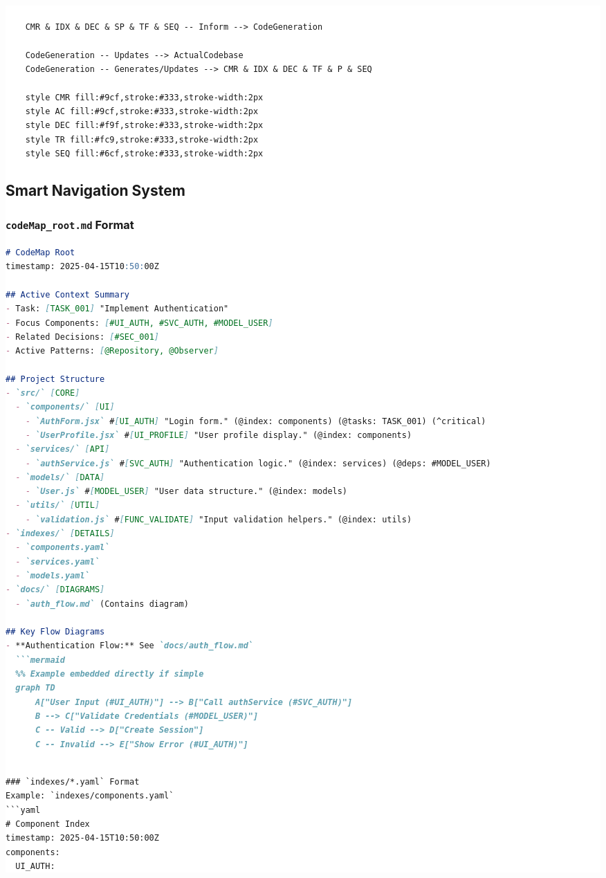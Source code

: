 ```mermaid

    CMR & IDX & DEC & SP & TF & SEQ -- Inform --> CodeGeneration

    CodeGeneration -- Updates --> ActualCodebase
    CodeGeneration -- Generates/Updates --> CMR & IDX & DEC & TF & P & SEQ

    style CMR fill:#9cf,stroke:#333,stroke-width:2px
    style AC fill:#9cf,stroke:#333,stroke-width:2px
    style DEC fill:#f9f,stroke:#333,stroke-width:2px
    style TR fill:#fc9,stroke:#333,stroke-width:2px
    style SEQ fill:#6cf,stroke:#333,stroke-width:2px
```

## Smart Navigation System

### `codeMap_root.md` Format
```markdown
# CodeMap Root
timestamp: 2025-04-15T10:50:00Z

## Active Context Summary
- Task: [TASK_001] "Implement Authentication"
- Focus Components: [#UI_AUTH, #SVC_AUTH, #MODEL_USER]
- Related Decisions: [#SEC_001]
- Active Patterns: [@Repository, @Observer]

## Project Structure
- `src/` [CORE]
  - `components/` [UI]
    - `AuthForm.jsx` #[UI_AUTH] "Login form." (@index: components) (@tasks: TASK_001) (^critical)
    - `UserProfile.jsx` #[UI_PROFILE] "User profile display." (@index: components)
  - `services/` [API]
    - `authService.js` #[SVC_AUTH] "Authentication logic." (@index: services) (@deps: #MODEL_USER)
  - `models/` [DATA]
    - `User.js` #[MODEL_USER] "User data structure." (@index: models)
  - `utils/` [UTIL]
    - `validation.js` #[FUNC_VALIDATE] "Input validation helpers." (@index: utils)
- `indexes/` [DETAILS]
  - `components.yaml`
  - `services.yaml`
  - `models.yaml`
- `docs/` [DIAGRAMS]
  - `auth_flow.md` (Contains diagram)

## Key Flow Diagrams
- **Authentication Flow:** See `docs/auth_flow.md`
  ```mermaid
  %% Example embedded directly if simple
  graph TD
      A["User Input (#UI_AUTH)"] --> B["Call authService (#SVC_AUTH)"]
      B --> C["Validate Credentials (#MODEL_USER)"]
      C -- Valid --> D["Create Session"]
      C -- Invalid --> E["Show Error (#UI_AUTH)"]
  ```
```

### `indexes/*.yaml` Format
Example: `indexes/components.yaml`
```yaml
# Component Index
timestamp: 2025-04-15T10:50:00Z
components:
  UI_AUTH:
```